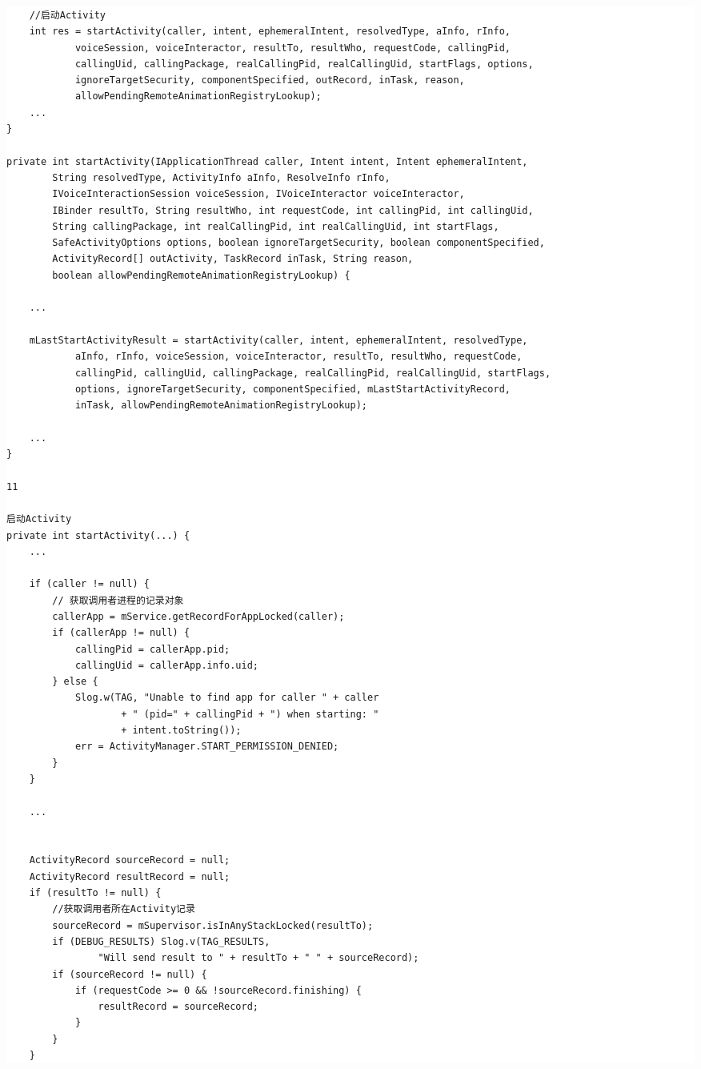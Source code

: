         //启动Activity
        int res = startActivity(caller, intent, ephemeralIntent, resolvedType, aInfo, rInfo,
                voiceSession, voiceInteractor, resultTo, resultWho, requestCode, callingPid,
                callingUid, callingPackage, realCallingPid, realCallingUid, startFlags, options,
                ignoreTargetSecurity, componentSpecified, outRecord, inTask, reason,
                allowPendingRemoteAnimationRegistryLookup);
        ...
    }
    
    private int startActivity(IApplicationThread caller, Intent intent, Intent ephemeralIntent,
            String resolvedType, ActivityInfo aInfo, ResolveInfo rInfo,
            IVoiceInteractionSession voiceSession, IVoiceInteractor voiceInteractor,
            IBinder resultTo, String resultWho, int requestCode, int callingPid, int callingUid,
            String callingPackage, int realCallingPid, int realCallingUid, int startFlags,
            SafeActivityOptions options, boolean ignoreTargetSecurity, boolean componentSpecified,
            ActivityRecord[] outActivity, TaskRecord inTask, String reason,
            boolean allowPendingRemoteAnimationRegistryLookup) {

        ...
        
        mLastStartActivityResult = startActivity(caller, intent, ephemeralIntent, resolvedType,
                aInfo, rInfo, voiceSession, voiceInteractor, resultTo, resultWho, requestCode,
                callingPid, callingUid, callingPackage, realCallingPid, realCallingUid, startFlags,
                options, ignoreTargetSecurity, componentSpecified, mLastStartActivityRecord,
                inTask, allowPendingRemoteAnimationRegistryLookup);

        ...
    }
    
    11
    
    启动Activity
    private int startActivity(...) {
        ...
        
        if (caller != null) {
            // 获取调用者进程的记录对象
            callerApp = mService.getRecordForAppLocked(caller);
            if (callerApp != null) {
                callingPid = callerApp.pid;
                callingUid = callerApp.info.uid;
            } else {
                Slog.w(TAG, "Unable to find app for caller " + caller
                        + " (pid=" + callingPid + ") when starting: "
                        + intent.toString());
                err = ActivityManager.START_PERMISSION_DENIED;
            }
        }
        
        ...
        

        ActivityRecord sourceRecord = null;
        ActivityRecord resultRecord = null;
        if (resultTo != null) {
            //获取调用者所在Activity记录
            sourceRecord = mSupervisor.isInAnyStackLocked(resultTo);
            if (DEBUG_RESULTS) Slog.v(TAG_RESULTS,
                    "Will send result to " + resultTo + " " + sourceRecord);
            if (sourceRecord != null) {
                if (requestCode >= 0 && !sourceRecord.finishing) {
                    resultRecord = sourceRecord;
                }
            }
        }
        